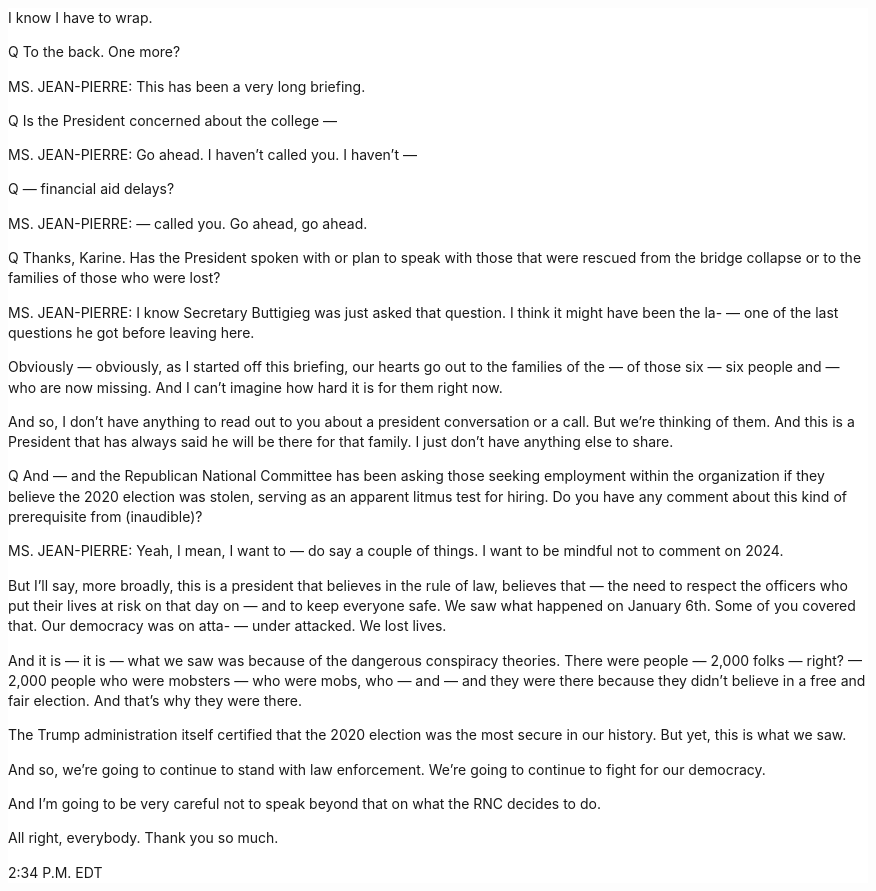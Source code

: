 I know I have to wrap.

Q To the back. One more?

MS. JEAN-PIERRE: This has been a very long briefing.

Q Is the President concerned about the college —

MS. JEAN-PIERRE: Go ahead. I haven’t called you. I haven’t —

Q — financial aid delays?

MS. JEAN-PIERRE: — called you. Go ahead, go ahead.

Q Thanks, Karine. Has the President spoken with or plan to speak with
those that were rescued from the bridge collapse or to the families of
those who were lost?

MS. JEAN-PIERRE: I know Secretary Buttigieg was just asked that
question. I think it might have been the la- — one of the last questions
he got before leaving here.

Obviously — obviously, as I started off this briefing, our hearts go out
to the families of the — of those six — six people and — who are now
missing. And I can’t imagine how hard it is for them right now.

And so, I don’t have anything to read out to you about a president
conversation or a call. But we’re thinking of them. And this is a
President that has always said he will be there for that family. I just
don’t have anything else to share.

Q And — and the Republican National Committee has been asking those
seeking employment within the organization if they believe the 2020
election was stolen, serving as an apparent litmus test for hiring. Do
you have any comment about this kind of prerequisite from (inaudible)?

MS. JEAN-PIERRE: Yeah, I mean, I want to — do say a couple of things. I
want to be mindful not to comment on 2024.

But I’ll say, more broadly, this is a president that believes in the
rule of law, believes that — the need to respect the officers who put
their lives at risk on that day on — and to keep everyone safe. We saw
what happened on January 6th. Some of you covered that. Our democracy
was on atta- — under attacked. We lost lives.

And it is — it is — what we saw was because of the dangerous conspiracy
theories. There were people — 2,000 folks — right? — 2,000 people who
were mobsters — who were mobs, who — and — and they were there because
they didn’t believe in a free and fair election. And that’s why they
were there.

The Trump administration itself certified that the 2020 election was the
most secure in our history. But yet, this is what we saw.

And so, we’re going to continue to stand with law enforcement. We’re
going to continue to fight for our democracy.

And I’m going to be very careful not to speak beyond that on what the
RNC decides to do.

All right, everybody. Thank you so much.

2:34 P.M. EDT

